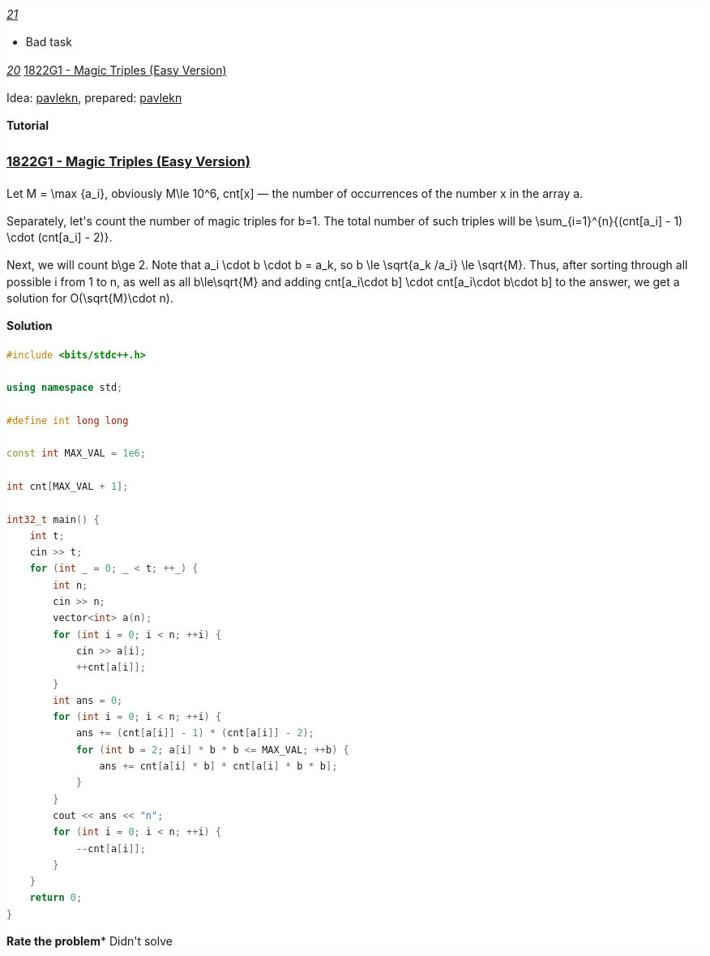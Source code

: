 [*21*](https://codeforces.com/data/like?action=like "I like this")
* Bad task 

 
[*20*](https://codeforces.com/data/like?action=like "I like this")
[1822G1 - Magic Triples (Easy Version)](../problems/G1._Magic_Triples_(Easy_Version).md "Codeforces Round 867 (Div. 3)")

Idea: [pavlekn](https://codeforces.com/profile/pavlekn "Master pavlekn"), prepared: [pavlekn](https://codeforces.com/profile/pavlekn "Master pavlekn")

 **Tutorial**
### [1822G1 - Magic Triples (Easy Version)](../problems/G1._Magic_Triples_(Easy_Version).md "Codeforces Round 867 (Div. 3)")

Let M = \max {a_i}, obviously M\le 10^6, cnt[x] — the number of occurrences of the number x in the array a.

Separately, let's count the number of magic triples for b=1. The total number of such triples will be \sum_{i=1}^{n}{(cnt[a_i] - 1) \cdot (cnt[a_i] - 2)}.

Next, we will count b\ge 2. Note that a_i \cdot b \cdot b = a_k, so b \le \sqrt{a_k /a_i} \le \sqrt{M}. Thus, after sorting through all possible i from 1 to n, as well as all b\le\sqrt{M} and adding cnt[a_i\cdot b] \cdot cnt[a_i\cdot b\cdot b] to the answer, we get a solution for O(\sqrt{M}\cdot n).

 **Solution**
```cpp
#include <bits/stdc++.h>

using namespace std;

#define int long long

const int MAX_VAL = 1e6;

int cnt[MAX_VAL + 1];

int32_t main() {
    int t;
    cin >> t;
    for (int _ = 0; _ < t; ++_) {
        int n;
        cin >> n;
        vector<int> a(n);
        for (int i = 0; i < n; ++i) {
            cin >> a[i];
            ++cnt[a[i]];
        }
        int ans = 0;
        for (int i = 0; i < n; ++i) {
            ans += (cnt[a[i]] - 1) * (cnt[a[i]] - 2);
            for (int b = 2; a[i] * b * b <= MAX_VAL; ++b) {
                ans += cnt[a[i] * b] * cnt[a[i] * b * b];
            }
        }
        cout << ans << "n";
        for (int i = 0; i < n; ++i) {
            --cnt[a[i]];
        }
    }
    return 0;
}
```
 **Rate the problem*** Didn't solve 

